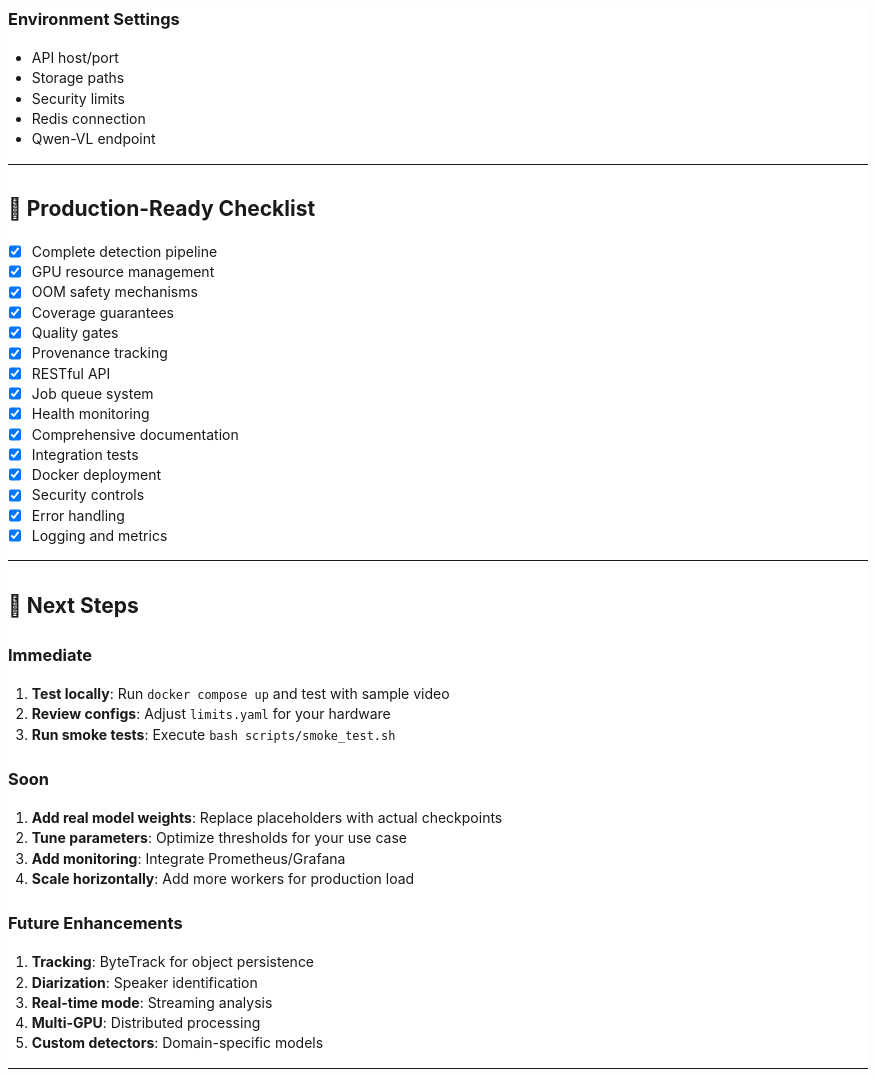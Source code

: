 ### Environment Settings
- API host/port
- Storage paths
- Security limits
- Redis connection
- Qwen-VL endpoint

---

## 🎉 Production-Ready Checklist

- [x] Complete detection pipeline
- [x] GPU resource management
- [x] OOM safety mechanisms
- [x] Coverage guarantees
- [x] Quality gates
- [x] Provenance tracking
- [x] RESTful API
- [x] Job queue system
- [x] Health monitoring
- [x] Comprehensive documentation
- [x] Integration tests
- [x] Docker deployment
- [x] Security controls
- [x] Error handling
- [x] Logging and metrics

---

## 🚦 Next Steps

### Immediate
1. **Test locally**: Run `docker compose up` and test with sample video
2. **Review configs**: Adjust `limits.yaml` for your hardware
3. **Run smoke tests**: Execute `bash scripts/smoke_test.sh`

### Soon
1. **Add real model weights**: Replace placeholders with actual checkpoints
2. **Tune parameters**: Optimize thresholds for your use case
3. **Add monitoring**: Integrate Prometheus/Grafana
4. **Scale horizontally**: Add more workers for production load

### Future Enhancements
1. **Tracking**: ByteTrack for object persistence
2. **Diarization**: Speaker identification
3. **Real-time mode**: Streaming analysis
4. **Multi-GPU**: Distributed processing
5. **Custom detectors**: Domain-specific models

---

